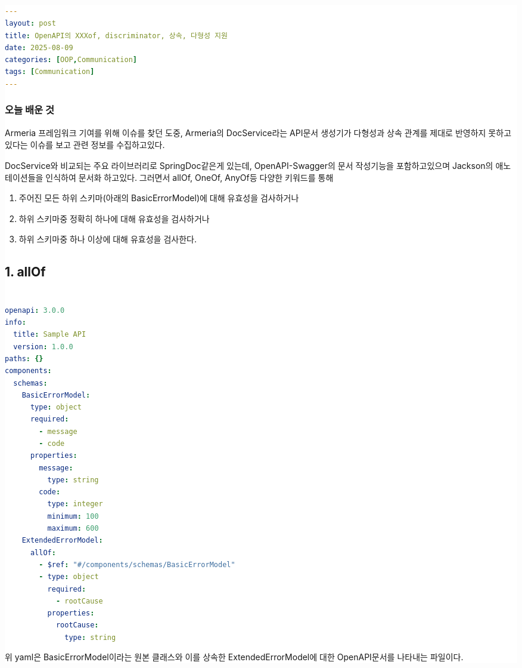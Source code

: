 ```yaml
---
layout: post
title: OpenAPI의 XXXof, discriminator, 상속, 다형성 지원
date: 2025-08-09
categories: [OOP,Communication]
tags: [Communication]
---
```


### 오늘 배운 것

Armeria 프레임워크 기여를 위해 이슈를 찾던 도중, Armeria의 DocService라는 API문서 생성기가 다형성과 상속 관계를 제대로 반영하지 못하고 있다는 이슈를 보고 관련 정보를 수집하고있다.

DocService와 비교되는 주요 라이브러리로 SpringDoc같은게 있는데, OpenAPI-Swagger의 문서 작성기능을 포함하고있으며 Jackson의 애노테이션들을 인식하여 문서화 하고있다. 그러면서 allOf, OneOf, AnyOf등 다양한 키워드를 통해 

1. 주어진 모든 하위 스키마(아래의 BasicErrorModel)에 대해 유효성을 검사하거나

2. 하위 스키마중 정확히 하나에 대해 유효성을 검사하거나

3. 하위 스키마중 하나 이상에 대해 유효성을 검사한다.


## 1. allOf

``` yaml

openapi: 3.0.0
info:
  title: Sample API
  version: 1.0.0
paths: {}
components:
  schemas:
    BasicErrorModel:
      type: object
      required:
        - message
        - code
      properties:
        message:
          type: string
        code:
          type: integer
          minimum: 100
          maximum: 600
    ExtendedErrorModel:
      allOf:
        - $ref: "#/components/schemas/BasicErrorModel"
        - type: object
          required:
            - rootCause
          properties:
            rootCause:
              type: string
```
위 yaml은 BasicErrorModel이라는 원본 클래스와 이를 상속한 ExtendedErrorModel에 대한 OpenAPI문서를 나타내는 파일이다.
